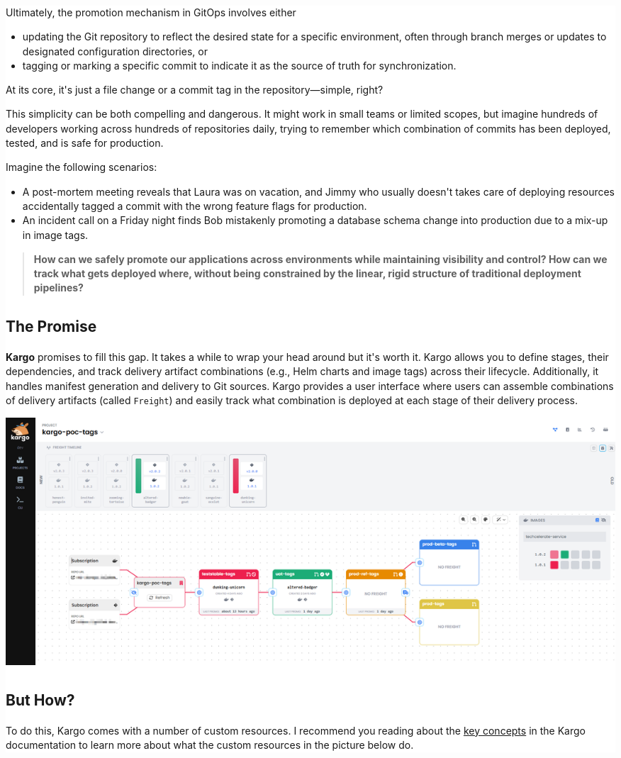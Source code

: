 
Ultimately, the promotion mechanism in GitOps involves either
- updating the Git repository to reflect the desired state for a specific environment, often through branch merges or updates to designated configuration directories, or
- tagging or marking a specific commit to indicate it as the source of truth for synchronization.

At its core, it's just a file change or a commit tag in the repository—simple, right?

This simplicity can be both compelling and dangerous. It might work in small teams or limited scopes, but imagine hundreds of developers working across hundreds of repositories daily, trying to remember which combination of commits has been deployed, tested, and is safe for production. 

Imagine the following scenarios:
- A post-mortem meeting reveals that Laura was on vacation, and Jimmy who usually doesn't takes care of deploying resources accidentally tagged a commit with the wrong feature flags for production.
- An incident call on a Friday night finds Bob mistakenly promoting a database schema change into production due to a mix-up in image tags.

> **How can we safely promote our applications across environments while maintaining visibility and control? How can we track what gets deployed where, without being constrained by the linear, rigid structure of traditional deployment pipelines?**

## The Promise

**Kargo** promises to fill this gap. It takes a while to wrap your head around but it's worth it. Kargo allows you to define stages, their dependencies, and track delivery artifact combinations (e.g., Helm charts and image tags) across their lifecycle. Additionally, it handles manifest generation and delivery to Git sources.
Kargo provides a user interface where users can assemble combinations of delivery artifacts (called `Freight`) and easily track what combination is deployed at each stage of their delivery process.

![UI](ui.png)
## But How?

To do this, Kargo comes with a number of custom resources. I recommend you reading about the [key concepts](https://docs.kargo.io/concepts#the-basics) in the Kargo documentation to learn more about what the custom resources in the picture below do. 
